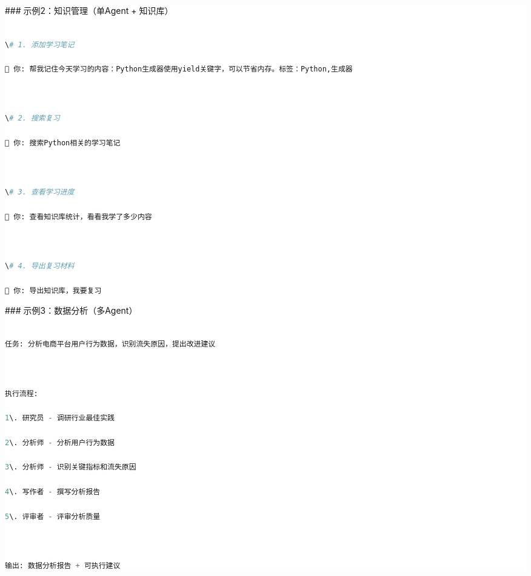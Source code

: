 


\### 示例2：知识管理（单Agent + 知识库）



```python

\# 1. 添加学习笔记

💬 你: 帮我记住今天学习的内容：Python生成器使用yield关键字，可以节省内存。标签：Python,生成器



\# 2. 搜索复习

💬 你: 搜索Python相关的学习笔记



\# 3. 查看学习进度

💬 你: 查看知识库统计，看看我学了多少内容



\# 4. 导出复习材料

💬 你: 导出知识库，我要复习

```



\### 示例3：数据分析（多Agent）



```python

任务: 分析电商平台用户行为数据，识别流失原因，提出改进建议



执行流程:

1\. 研究员 - 调研行业最佳实践

2\. 分析师 - 分析用户行为数据

3\. 分析师 - 识别关键指标和流失原因

4\. 写作者 - 撰写分析报告

5\. 评审者 - 评审分析质量



输出: 数据分析报告 + 可执行建议

```

